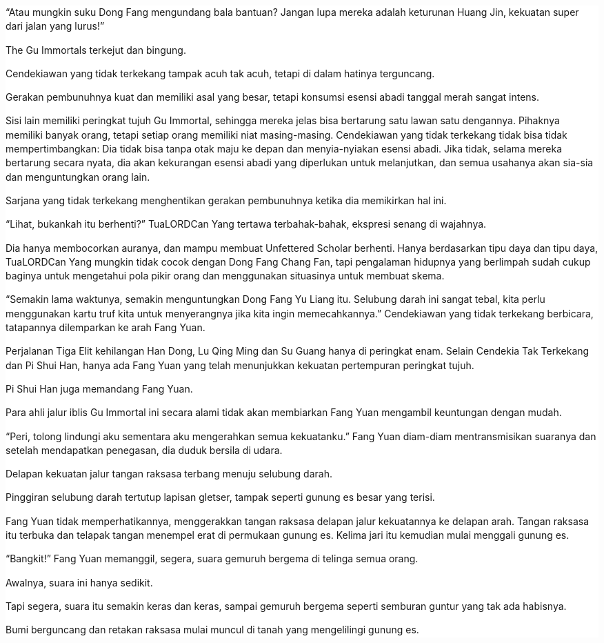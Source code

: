 “Atau mungkin suku Dong Fang mengundang bala bantuan? Jangan lupa mereka adalah keturunan Huang Jin, kekuatan super dari jalan yang lurus!”

The Gu Immortals terkejut dan bingung.

Cendekiawan yang tidak terkekang tampak acuh tak acuh, tetapi di dalam hatinya terguncang.

Gerakan pembunuhnya kuat dan memiliki asal yang besar, tetapi konsumsi esensi abadi tanggal merah sangat intens.

Sisi lain memiliki peringkat tujuh Gu Immortal, sehingga mereka jelas bisa bertarung satu lawan satu dengannya. Pihaknya memiliki banyak orang, tetapi setiap orang memiliki niat masing-masing. Cendekiawan yang tidak terkekang tidak bisa tidak mempertimbangkan: Dia tidak bisa tanpa otak maju ke depan dan menyia-nyiakan esensi abadi. Jika tidak, selama mereka bertarung secara nyata, dia akan kekurangan esensi abadi yang diperlukan untuk melanjutkan, dan semua usahanya akan sia-sia dan menguntungkan orang lain.

Sarjana yang tidak terkekang menghentikan gerakan pembunuhnya ketika dia memikirkan hal ini.

“Lihat, bukankah itu berhenti?” TuaLORDCan Yang tertawa terbahak-bahak, ekspresi senang di wajahnya.

Dia hanya membocorkan auranya, dan mampu membuat Unfettered Scholar berhenti. Hanya berdasarkan tipu daya dan tipu daya, TuaLORDCan Yang mungkin tidak cocok dengan Dong Fang Chang Fan, tapi pengalaman hidupnya yang berlimpah sudah cukup baginya untuk mengetahui pola pikir orang dan menggunakan situasinya untuk membuat skema.

“Semakin lama waktunya, semakin menguntungkan Dong Fang Yu Liang itu. Selubung darah ini sangat tebal, kita perlu menggunakan kartu truf kita untuk menyerangnya jika kita ingin memecahkannya.” Cendekiawan yang tidak terkekang berbicara, tatapannya dilemparkan ke arah Fang Yuan.

Perjalanan Tiga Elit kehilangan Han Dong, Lu Qing Ming dan Su Guang hanya di peringkat enam. Selain Cendekia Tak Terkekang dan Pi Shui Han, hanya ada Fang Yuan yang telah menunjukkan kekuatan pertempuran peringkat tujuh.

Pi Shui Han juga memandang Fang Yuan.

Para ahli jalur iblis Gu Immortal ini secara alami tidak akan membiarkan Fang Yuan mengambil keuntungan dengan mudah.

“Peri, tolong lindungi aku sementara aku mengerahkan semua kekuatanku.” Fang Yuan diam-diam mentransmisikan suaranya dan setelah mendapatkan penegasan, dia duduk bersila di udara.



Delapan kekuatan jalur tangan raksasa terbang menuju selubung darah.

Pinggiran selubung darah tertutup lapisan gletser, tampak seperti gunung es besar yang terisi.

Fang Yuan tidak memperhatikannya, menggerakkan tangan raksasa delapan jalur kekuatannya ke delapan arah. Tangan raksasa itu terbuka dan telapak tangan menempel erat di permukaan gunung es. Kelima jari itu kemudian mulai menggali gunung es.

“Bangkit!” Fang Yuan memanggil, segera, suara gemuruh bergema di telinga semua orang.

Awalnya, suara ini hanya sedikit.

Tapi segera, suara itu semakin keras dan keras, sampai gemuruh bergema seperti semburan guntur yang tak ada habisnya.

Bumi berguncang dan retakan raksasa mulai muncul di tanah yang mengelilingi gunung es.

